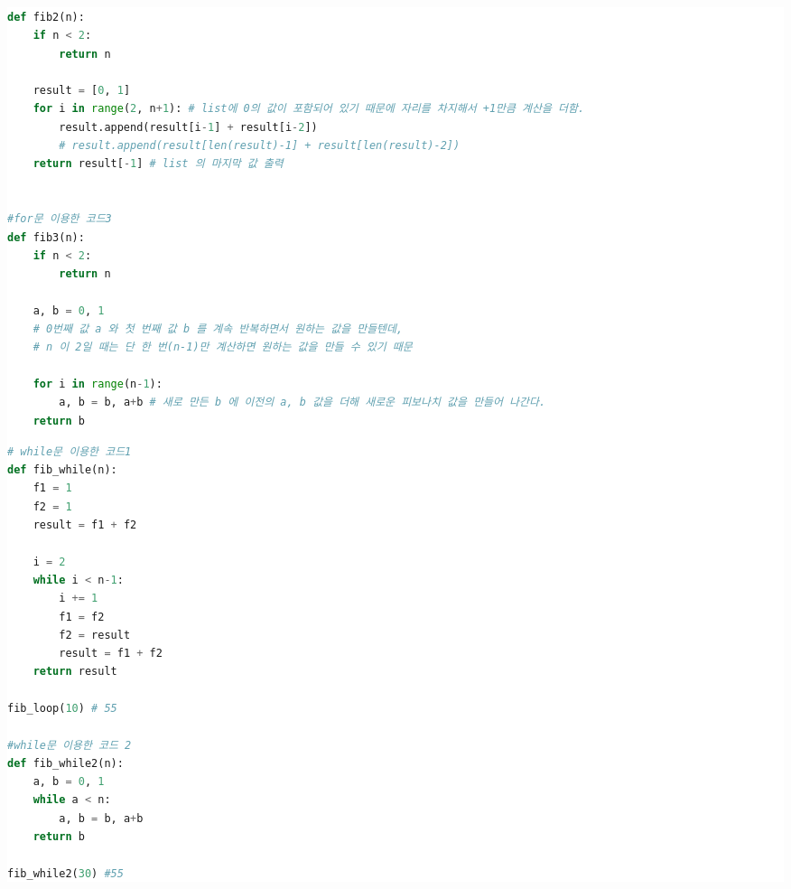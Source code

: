 ```python
def fib2(n):
    if n < 2:
        return n
    
    result = [0, 1]
    for i in range(2, n+1): # list에 0의 값이 포함되어 있기 때문에 자리를 차지해서 +1만큼 계산을 더함.
        result.append(result[i-1] + result[i-2])
        # result.append(result[len(result)-1] + result[len(result)-2])
    return result[-1] # list 의 마지막 값 출력


#for문 이용한 코드3
def fib3(n):
    if n < 2: 
        return n
    
    a, b = 0, 1
    # 0번째 값 a 와 첫 번째 값 b 를 계속 반복하면서 원하는 값을 만들텐데, 
    # n 이 2일 때는 단 한 번(n-1)만 계산하면 원하는 값을 만들 수 있기 때문
    
    for i in range(n-1):
        a, b = b, a+b # 새로 만든 b 에 이전의 a, b 값을 더해 새로운 피보나치 값을 만들어 나간다.
    return b
```

```python
# while문 이용한 코드1
def fib_while(n):
    f1 = 1
    f2 = 1
    result = f1 + f2
    
    i = 2
    while i < n-1:
        i += 1
        f1 = f2
        f2 = result
        result = f1 + f2
    return result

fib_loop(10) # 55

#while문 이용한 코드 2
def fib_while2(n):
    a, b = 0, 1
    while a < n:
        a, b = b, a+b
    return b
    
fib_while2(30) #55

```
